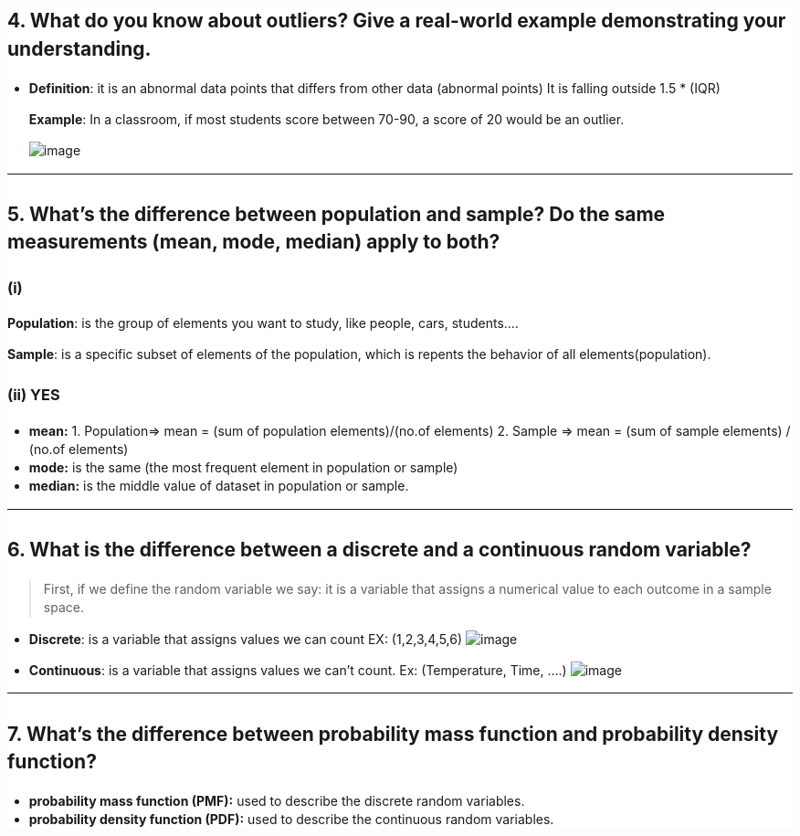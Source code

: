 ## 4. What do you know about outliers? Give a real-world example demonstrating your understanding.
- **Definition**: it is an abnormal data points that differs from other data (abnormal points)
    It is falling outside 1.5 * (IQR)

  **Example**: In a classroom, if most students score between 70-90, a score of 20 would be an outlier.

  ![image](https://github.com/user-attachments/assets/a910962c-c083-45bf-bc16-106a6c5449ec)


---

## 5. What’s the difference between population and sample? Do the same measurements (mean, mode, median) apply to both?
### (i)
  **Population**: is the group of elements you want to study, like people, cars, students….
  
  **Sample**: is a specific subset of elements of the population, which is repents the behavior of all elements(population).  

### (ii) YES
 - **mean:** 
        1.  Population=> mean = (sum of population elements)/(no.of elements)
        2.  Sample => mean = (sum of sample elements) / (no.of elements)
 - **mode:** is the same (the most frequent element in population or sample)
 - **median:** is the middle value of dataset in population or sample.

---

## 6.  What is the difference between a discrete and a continuous random variable?
> First, if we define the random variable we say: it is a variable that assigns a numerical value to each outcome in a sample space.

- **Discrete**: is a variable that assigns values we can count
                EX: (1,2,3,4,5,6)
  ![image](https://github.com/user-attachments/assets/86ccc237-e89a-421c-a85b-39974398b758)


- **Continuous**: is a variable that assigns values we can’t count.
                Ex: (Temperature, Time, ….)
  ![image](https://github.com/user-attachments/assets/5f0dd6ba-0374-4b4c-a1ed-c907a16b4893)

---

## 7. What’s the difference between probability mass function and probability density function?
- **probability mass function (PMF):** used to describe the discrete random variables.
- **probability density function (PDF):** used to describe the continuous random variables.
